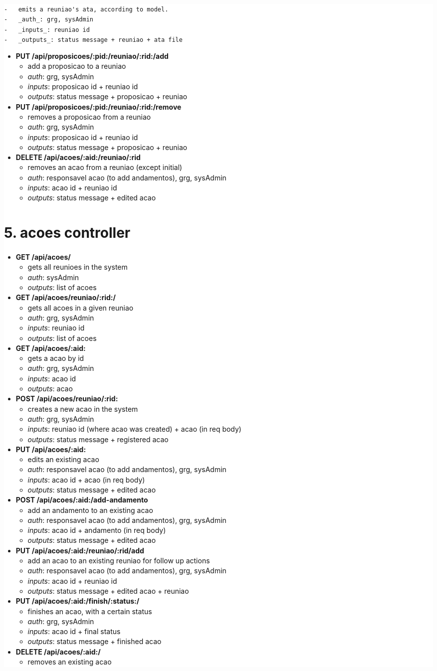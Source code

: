     -   emits a reuniao's ata, according to model.
    -   _auth_: grg, sysAdmin
    -   _inputs_: reuniao id
    -   _outputs_: status message + reuniao + ata file
-   **PUT /api/proposicoes/:pid:/reuniao/:rid:/add**
    -   add a proposicao to a reuniao
    -   _auth_: grg, sysAdmin
    -   _inputs_: proposicao id + reuniao id
    -   _outputs_: status message + proposicao + reuniao
-   **PUT /api/proposicoes/:pid:/reuniao/:rid:/remove**
    -   removes a proposicao from a reuniao
    -   _auth_: grg, sysAdmin
    -   _inputs_: proposicao id + reuniao id
    -   _outputs_: status message + proposicao + reuniao
-   **DELETE /api/acoes/:aid:/reuniao/:rid**
    -   removes an acao from a reuniao (except initial)
    -   _auth_: responsavel acao (to add andamentos), grg, sysAdmin
    -   _inputs_: acao id + reuniao id
    -   _outputs_: status message + edited acao

# 5. acoes controller

-   **GET /api/acoes/**
    -   gets all reunioes in the system
    -   _auth_: sysAdmin
    -   _outputs_: list of acoes
-   **GET /api/acoes/reuniao/:rid:/**
    -   gets all acoes in a given reuniao
    -   _auth_: grg, sysAdmin
    -   _inputs_: reuniao id
    -   _outputs_: list of acoes
-   **GET /api/acoes/:aid:**
    -   gets a acao by id
    -   _auth_: grg, sysAdmin
    -   _inputs_: acao id
    -   _outputs_: acao
-   **POST /api/acoes/reuniao/:rid:**
    -   creates a new acao in the system
    -   _auth_: grg, sysAdmin
    -   _inputs_: reuniao id (where acao was created) + acao (in req body)
    -   _outputs_: status message + registered acao
-   **PUT /api/acoes/:aid:**
    -   edits an existing acao
    -   _auth_: responsavel acao (to add andamentos), grg, sysAdmin
    -   _inputs_: acao id + acao (in req body)
    -   _outputs_: status message + edited acao
-   **POST /api/acoes/:aid:/add-andamento**
    -   add an andamento to an existing acao
    -   _auth_: responsavel acao (to add andamentos), grg, sysAdmin
    -   _inputs_: acao id + andamento (in req body)
    -   _outputs_: status message + edited acao
-   **PUT /api/acoes/:aid:/reuniao/:rid/add**
    -   add an acao to an existing reuniao for follow up actions
    -   _auth_: responsavel acao (to add andamentos), grg, sysAdmin
    -   _inputs_: acao id + reuniao id
    -   _outputs_: status message + edited acao + reuniao
-   **PUT /api/acoes/:aid:/finish/:status:/**
    -   finishes an acao, with a certain status
    -   _auth_: grg, sysAdmin
    -   _inputs_: acao id + final status
    -   _outputs_: status message + finished acao
-   **DELETE /api/acoes/:aid:/**
    -   removes an existing acao